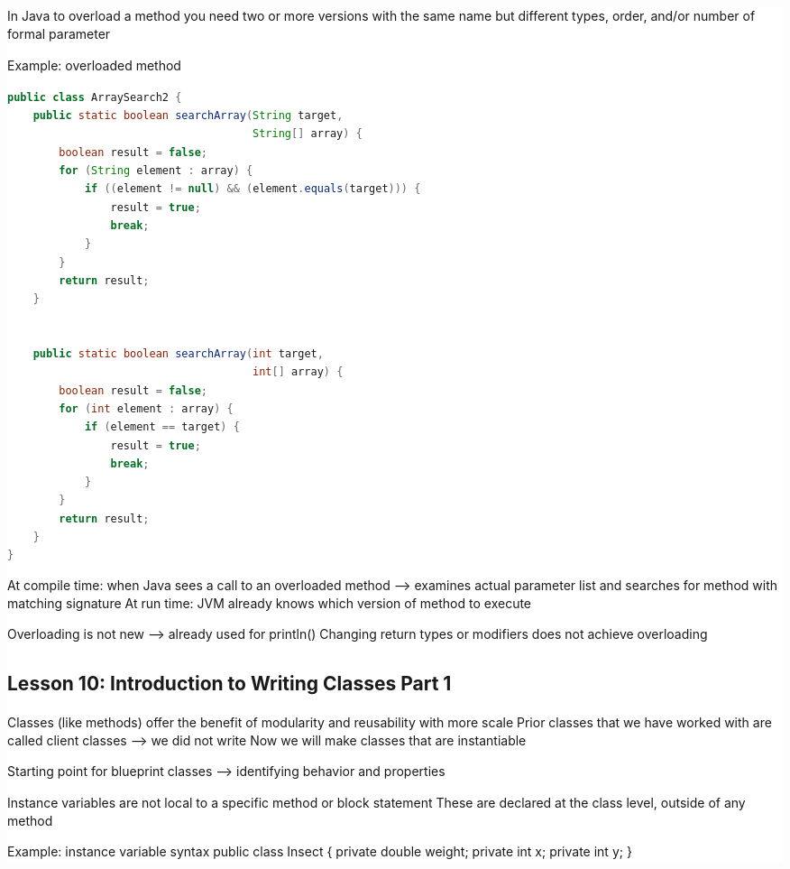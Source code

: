 In Java to overload a method you need two or more versions with the same name but different types, order, and/or number of formal parameter

Example: overloaded method
```java
public class ArraySearch2 {
    public static boolean searchArray(String target,
                                      String[] array) {
        boolean result = false;
        for (String element : array) {
            if ((element != null) && (element.equals(target))) {
                result = true;
                break;
            }
        }
        return result;
    }


    public static boolean searchArray(int target,
                                      int[] array) {
        boolean result = false;
        for (int element : array) {
            if (element == target) {
                result = true;
                break;
            }
        }
        return result;
    }
}
```
At compile time: when Java sees a call to an overloaded method --> examines actual parameter list and searches for method with matching signature
At run time: JVM already knows which version of method to execute

Overloading is not new --> already used for println()
Changing return types or modifiers does not achieve overloading

## Lesson 10: Introduction to Writing Classes Part 1 

Classes (like methods) offer the benefit of modularity and reusability with more scale
Prior classes that we have worked with are called client classes --> we did not write
Now we will make classes that are instantiable 

Starting point for blueprint classes --> identifying behavior and properties

Instance variables are not local to a specific method or block statement
These are declared at the class level, outside of any method

Example: instance variable syntax
public class Insect {
    private double weight;
    private int x;
    private int y;
}
